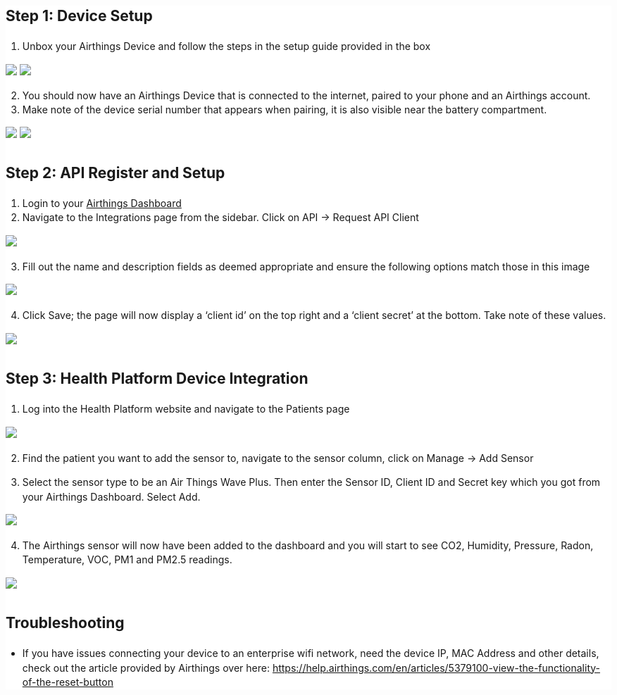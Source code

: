 ## Step 1: Device Setup
1. Unbox your Airthings Device and follow the steps in the setup guide provided in the box
<img src="../images/airthings_images/airthings_unbox.jpg" width=80%>
<img src="../images/airthings_images/setup_guide_airthings_1.jpg" width=80%>

2. You should now have an Airthings Device that is connected to the internet, paired to your phone and an Airthings account. 
3. Make note of the device serial number that appears when pairing, it is also visible near the battery compartment.
<img src="../images/airthings_images/airthings_bluetoothsn.png" width=80%>
<img src="../images/airthings_images/airthings_battery_compartment.jpg" width=80%>

## Step 2: API Register and Setup
1. Login to your [Airthings Dashboard](https://accounts.airthings.com/login?client_id=dashboard&redirect_uri=https://dashboard.airthings.com)
2. Navigate to the Integrations page from the sidebar. Click on API -> Request API Client 
<img src="../images/airthings_images/airthings_integration_board.png">

3. Fill out the name and description fields as deemed appropriate and ensure the following options match those in this image
<img src="../images/airthings_images/create_client_dashboard.png">

4. Click Save; the page will now display a ‘client id’ on the top right and a ‘client secret’ at the bottom. Take note of these values.
<img src="../images/airthings_images/create_client_dashboard_2.png">


## Step 3: Health Platform Device Integration
1. Log into the Health Platform website and navigate to the Patients page
<img src="../images/dashboard_user_guide/patients_dashboard.PNG">

2. Find the patient you want to add the sensor to, navigate to the sensor column, click on Manage -> Add Sensor 

3. Select the sensor type to be an Air Things Wave Plus. Then enter the Sensor ID, Client ID and Secret key which you got from your Airthings Dashboard. Select Add.
<img src="../images/airthings_images/health_platform_addsensor.png">

4. The Airthings sensor will now have been added to the dashboard and you will start to see CO2, Humidity, Pressure, Radon, Temperature, VOC, PM1 and PM2.5 readings. 
<img src="../images/airthings_images/health_platform_envdashboard.png">

## Troubleshooting
- If you have issues connecting your device to an enterprise wifi network, need the device IP, MAC Address and other details, check out the article provided by Airthings over here: https://help.airthings.com/en/articles/5379100-view-the-functionality-of-the-reset-button


